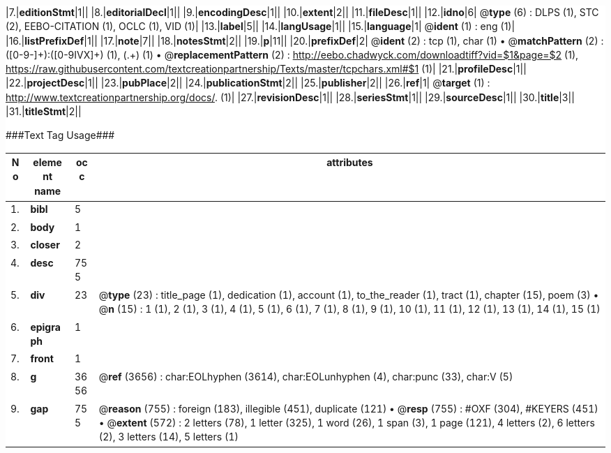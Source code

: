 |7.|__editionStmt__|1||
|8.|__editorialDecl__|1||
|9.|__encodingDesc__|1||
|10.|__extent__|2||
|11.|__fileDesc__|1||
|12.|__idno__|6| @__type__ (6) : DLPS (1), STC (2), EEBO-CITATION (1), OCLC (1), VID (1)|
|13.|__label__|5||
|14.|__langUsage__|1||
|15.|__language__|1| @__ident__ (1) : eng (1)|
|16.|__listPrefixDef__|1||
|17.|__note__|7||
|18.|__notesStmt__|2||
|19.|__p__|11||
|20.|__prefixDef__|2| @__ident__ (2) : tcp (1), char (1)  •  @__matchPattern__ (2) : ([0-9\-]+):([0-9IVX]+) (1), (.+) (1)  •  @__replacementPattern__ (2) : http://eebo.chadwyck.com/downloadtiff?vid=$1&page=$2 (1), https://raw.githubusercontent.com/textcreationpartnership/Texts/master/tcpchars.xml#$1 (1)|
|21.|__profileDesc__|1||
|22.|__projectDesc__|1||
|23.|__pubPlace__|2||
|24.|__publicationStmt__|2||
|25.|__publisher__|2||
|26.|__ref__|1| @__target__ (1) : http://www.textcreationpartnership.org/docs/. (1)|
|27.|__revisionDesc__|1||
|28.|__seriesStmt__|1||
|29.|__sourceDesc__|1||
|30.|__title__|3||
|31.|__titleStmt__|2||


###Text Tag Usage###

|No|element name|occ|attributes|
|---|---|---|---|
|1.|__bibl__|5||
|2.|__body__|1||
|3.|__closer__|2||
|4.|__desc__|755||
|5.|__div__|23| @__type__ (23) : title_page (1), dedication (1), account (1), to_the_reader (1), tract (1), chapter (15), poem (3)  •  @__n__ (15) : 1 (1), 2 (1), 3 (1), 4 (1), 5 (1), 6 (1), 7 (1), 8 (1), 9 (1), 10 (1), 11 (1), 12 (1), 13 (1), 14 (1), 15 (1)|
|6.|__epigraph__|1||
|7.|__front__|1||
|8.|__g__|3656| @__ref__ (3656) : char:EOLhyphen (3614), char:EOLunhyphen (4), char:punc (33), char:V (5)|
|9.|__gap__|755| @__reason__ (755) : foreign (183), illegible (451), duplicate (121)  •  @__resp__ (755) : #OXF (304), #KEYERS (451)  •  @__extent__ (572) : 2 letters (78), 1 letter (325), 1 word (26), 1 span (3), 1 page (121), 4 letters (2), 6 letters (2), 3 letters (14), 5 letters (1)|
